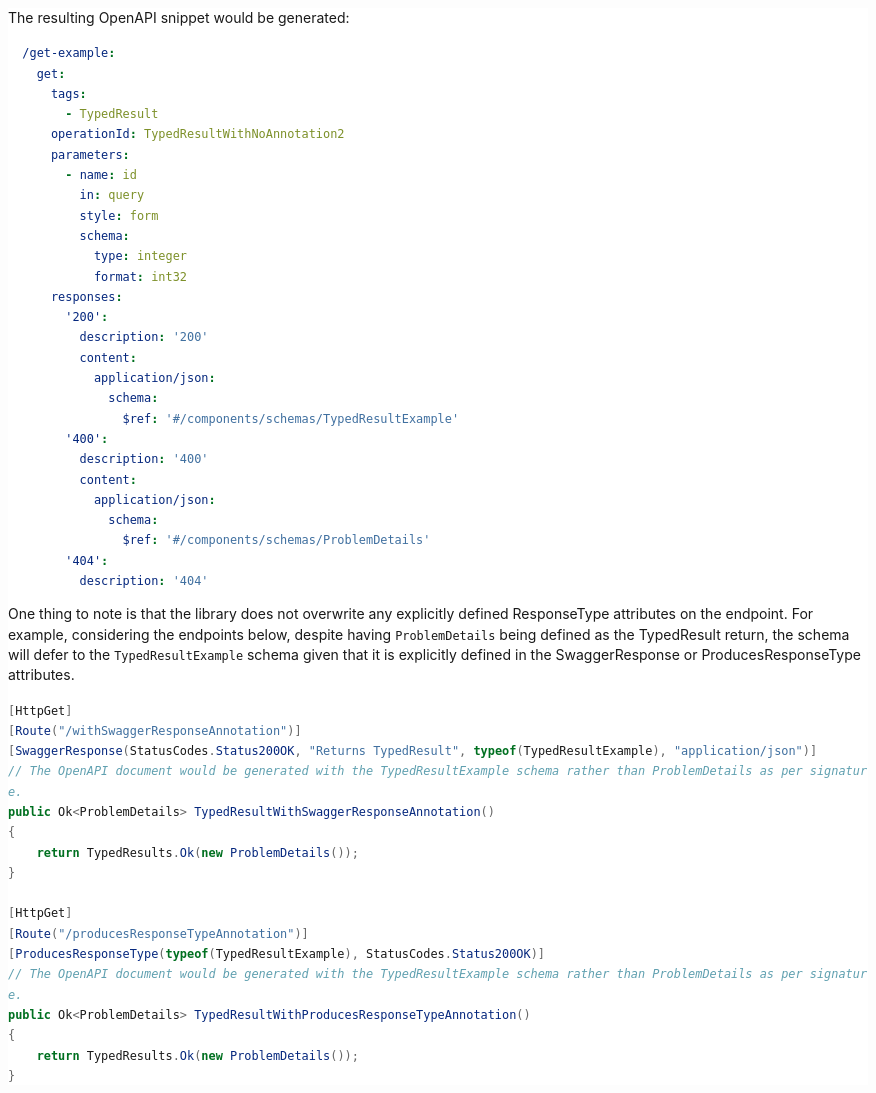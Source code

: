 The resulting OpenAPI snippet would be generated:
```yaml
  /get-example:
    get:
      tags:
        - TypedResult
      operationId: TypedResultWithNoAnnotation2
      parameters:
        - name: id
          in: query
          style: form
          schema:
            type: integer
            format: int32
      responses:
        '200':
          description: '200'
          content:
            application/json:
              schema:
                $ref: '#/components/schemas/TypedResultExample'
        '400':
          description: '400'
          content:
            application/json:
              schema:
                $ref: '#/components/schemas/ProblemDetails'
        '404':
          description: '404'
```

One thing to note is that the library does not overwrite any explicitly defined ResponseType attributes on the endpoint. For example, considering the endpoints below, despite having `ProblemDetails` being defined as the TypedResult return, the schema will defer to the `TypedResultExample` schema given that it is explicitly defined in the SwaggerResponse or ProducesResponseType attributes. 

```cs
[HttpGet]
[Route("/withSwaggerResponseAnnotation")]
[SwaggerResponse(StatusCodes.Status200OK, "Returns TypedResult", typeof(TypedResultExample), "application/json")] 
// The OpenAPI document would be generated with the TypedResultExample schema rather than ProblemDetails as per signature. 
public Ok<ProblemDetails> TypedResultWithSwaggerResponseAnnotation()
{
    return TypedResults.Ok(new ProblemDetails());
}

[HttpGet]
[Route("/producesResponseTypeAnnotation")]
[ProducesResponseType(typeof(TypedResultExample), StatusCodes.Status200OK)] 
// The OpenAPI document would be generated with the TypedResultExample schema rather than ProblemDetails as per signature.
public Ok<ProblemDetails> TypedResultWithProducesResponseTypeAnnotation()
{
    return TypedResults.Ok(new ProblemDetails());
}
```
